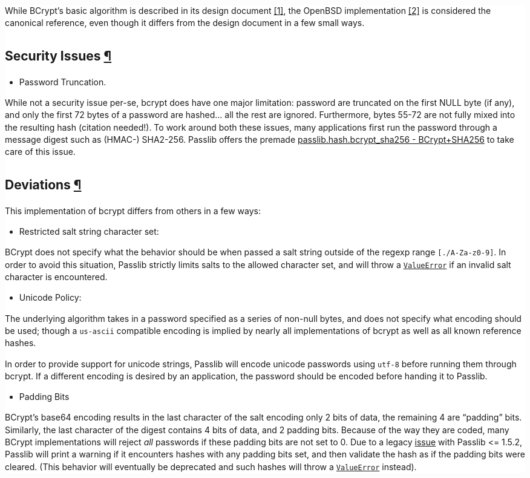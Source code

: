 While BCrypt’s basic algorithm is described in its design document [\[1\]](https://passlib.readthedocs.io/en/stable/lib/passlib.hash.bcrypt.html#f1),
the OpenBSD implementation [\[2\]](https://passlib.readthedocs.io/en/stable/lib/passlib.hash.bcrypt.html#f2) is considered the canonical reference, even
though it differs from the design document in a few small ways.

## Security Issues [¶](https://passlib.readthedocs.io/en/stable/lib/passlib.hash.bcrypt.html\#security-issues "Permalink to this headline")

- Password Truncation.

While not a security issue per-se, bcrypt does have one major limitation:
password are truncated on the first NULL byte (if any),
and only the first 72 bytes of a password are hashed… all the rest are ignored.
Furthermore, bytes 55-72 are not fully mixed into the resulting hash (citation needed!).
To work around both these issues, many applications first run the password through a message
digest such as (HMAC-) SHA2-256. Passlib offers the premade [passlib.hash.bcrypt\_sha256 - BCrypt+SHA256](https://passlib.readthedocs.io/en/stable/lib/passlib.hash.bcrypt_sha256.html)
to take care of this issue.


## Deviations [¶](https://passlib.readthedocs.io/en/stable/lib/passlib.hash.bcrypt.html\#deviations "Permalink to this headline")

This implementation of bcrypt differs from others in a few ways:

- Restricted salt string character set:

BCrypt does not specify what the behavior should be when
passed a salt string outside of the regexp range `[./A-Za-z0-9]`.
In order to avoid this situation, Passlib strictly limits salts to the
allowed character set, and will throw a [`ValueError`](https://docs.python.org/3/library/exceptions.html#ValueError "(in Python v3.9)") if an invalid
salt character is encountered.

- Unicode Policy:

The underlying algorithm takes in a password specified
as a series of non-null bytes, and does not specify what encoding
should be used; though a `us-ascii` compatible encoding
is implied by nearly all implementations of bcrypt
as well as all known reference hashes.

In order to provide support for unicode strings,
Passlib will encode unicode passwords using `utf-8`
before running them through bcrypt. If a different
encoding is desired by an application, the password should be encoded
before handing it to Passlib.

- Padding Bits

BCrypt’s base64 encoding results in the last character of the salt
encoding only 2 bits of data, the remaining 4 are “padding” bits.
Similarly, the last character of the digest contains 4 bits of data,
and 2 padding bits. Because of the way they are coded, many BCrypt implementations
will reject _all_ passwords if these padding bits are not set to 0.
Due to a legacy [issue](https://passlib.readthedocs.io/en/stable/history/1.5.html#bcrypt-padding-issue) with Passlib <= 1.5.2,
Passlib will print a warning if it encounters hashes with any padding bits set,
and then validate the hash as if the padding bits were cleared.
(This behavior will eventually be deprecated and such hashes
will throw a [`ValueError`](https://docs.python.org/3/library/exceptions.html#ValueError "(in Python v3.9)") instead).
